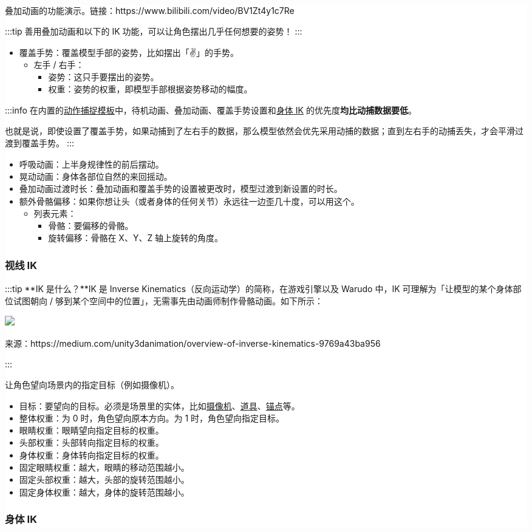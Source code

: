 <div className="video-box">
<iframe class="bilibili-video" src="//player.bilibili.com/player.html?aid=985941728&bvid=BV1Zt4y1c7Re&cid=843191749&p=1" scrolling="no" border="0" frameborder="no" framespacing="0" allowfullscreen="true"></iframe>
叠加动画的功能演示。链接：https://www.bilibili.com/video/BV1Zt4y1c7Re
</div>

:::tip
善用叠加动画和以下的 IK 功能，可以让角色摆出几乎任何想要的姿势！
:::

* 覆盖手势：覆盖模型手部的姿势，比如摆出「✌」的手势。
  * 左手 / 右手：
    * 姿势：这只手要摆出的姿势。
    * 权重：姿势的权重，即模型手部根据姿势移动的幅度。

:::info
在内置的[动作捕捉模板](./#dong-zuo-bu-zhuo)中，待机动画、叠加动画、覆盖手势设置和[身体 IK](./#shen-ti-ik) 的优先度**均比动捕数据要低**。

也就是说，即使设置了覆盖手势，如果动捕到了左右手的数据，那么模型依然会优先采用动捕的数据；直到左右手的动捕丢失，才会平滑过渡到覆盖手势。
:::

* 呼吸动画：上半身规律性的前后摆动。
* 晃动动画：身体各部位自然的来回摇动。
* 叠加动画过渡时长：叠加动画和覆盖手势的设置被更改时，模型过渡到新设置的时长。
* 额外骨骼偏移：如果你想让头（或者身体的任何关节）永远往一边歪几十度，可以用这个。
  * 列表元素：
    * 骨骼：要偏移的骨骼。
    * 旋转偏移：骨骼在 X、Y、Z 轴上旋转的角度。

### 视线 IK

:::tip
**IK 是什么？**IK 是 Inverse Kinematics（反向运动学）的简称，在游戏引擎以及 Warudo 中，IK 可理解为「让模型的某个身体部位试图朝向 / 够到某个空间中的位置」，无需事先由动画师制作骨骼动画。如下所示：

![](pathname:///doc-img/zh-assets-character.gif)
<p class="img-desc">来源：https://medium.com/unity3danimation/overview-of-inverse-kinematics-9769a43ba956</p>
:::

让角色望向场景内的指定目标（例如摄像机）。

* 目标：要望向的目标。必须是场景里的实体，比如[摄像机](../camera.md)、[道具](../prop.md)、[锚点](../anchor.md)等。
* 整体权重：为 0 时，角色望向原本方向。为 1 时，角色望向指定目标。
* 眼睛权重：眼睛望向指定目标的权重。
* 头部权重：头部转向指定目标的权重。
* 身体权重：身体转向指定目标的权重。
* 固定眼睛权重：越大，眼睛的移动范围越小。
* 固定头部权重：越大，头部的旋转范围越小。
* 固定身体权重：越大，身体的旋转范围越小。

### 身体 IK

